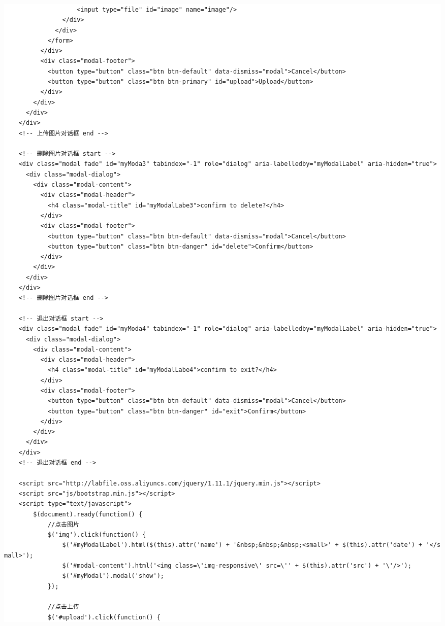 ```
			    	<input type="file" id="image" name="image"/>
			    </div>
			  </div>
			</form>
	      </div>
	      <div class="modal-footer">
	        <button type="button" class="btn btn-default" data-dismiss="modal">Cancel</button>
	        <button type="button" class="btn btn-primary" id="upload">Upload</button>
	      </div>
	    </div>
	  </div>
	</div>
	<!-- 上传图片对话框 end -->
	
	<!-- 删除图片对话框 start -->
	<div class="modal fade" id="myModa3" tabindex="-1" role="dialog" aria-labelledby="myModalLabel" aria-hidden="true">
	  <div class="modal-dialog">
	    <div class="modal-content">
	      <div class="modal-header">
	        <h4 class="modal-title" id="myModalLabe3">confirm to delete?</h4>
	      </div>
	      <div class="modal-footer">
	        <button type="button" class="btn btn-default" data-dismiss="modal">Cancel</button>
	        <button type="button" class="btn btn-danger" id="delete">Confirm</button>
	      </div>
	    </div>
	  </div>
	</div>
	<!-- 删除图片对话框 end -->
	
	<!-- 退出对话框 start -->
	<div class="modal fade" id="myModa4" tabindex="-1" role="dialog" aria-labelledby="myModalLabel" aria-hidden="true">
	  <div class="modal-dialog">
	    <div class="modal-content">
	      <div class="modal-header">
	        <h4 class="modal-title" id="myModalLabe4">confirm to exit?</h4>
	      </div>
	      <div class="modal-footer">
	        <button type="button" class="btn btn-default" data-dismiss="modal">Cancel</button>
	        <button type="button" class="btn btn-danger" id="exit">Confirm</button>
	      </div>
	    </div>
	  </div>
	</div>
	<!-- 退出对话框 end -->
	
    <script src="http://labfile.oss.aliyuncs.com/jquery/1.11.1/jquery.min.js"></script>
    <script src="js/bootstrap.min.js"></script>
    <script type="text/javascript">
    	$(document).ready(function() {
    		//点击图片
    		$('img').click(function() {
    			$('#myModalLabel').html($(this).attr('name') + '&nbsp;&nbsp;&nbsp;<small>' + $(this).attr('date') + '</small>');
    			$('#modal-content').html('<img class=\'img-responsive\' src=\'' + $(this).attr('src') + '\'/>');
    			$('#myModal').modal('show');
    		});
    		
    		//点击上传
    		$('#upload').click(function() {
```